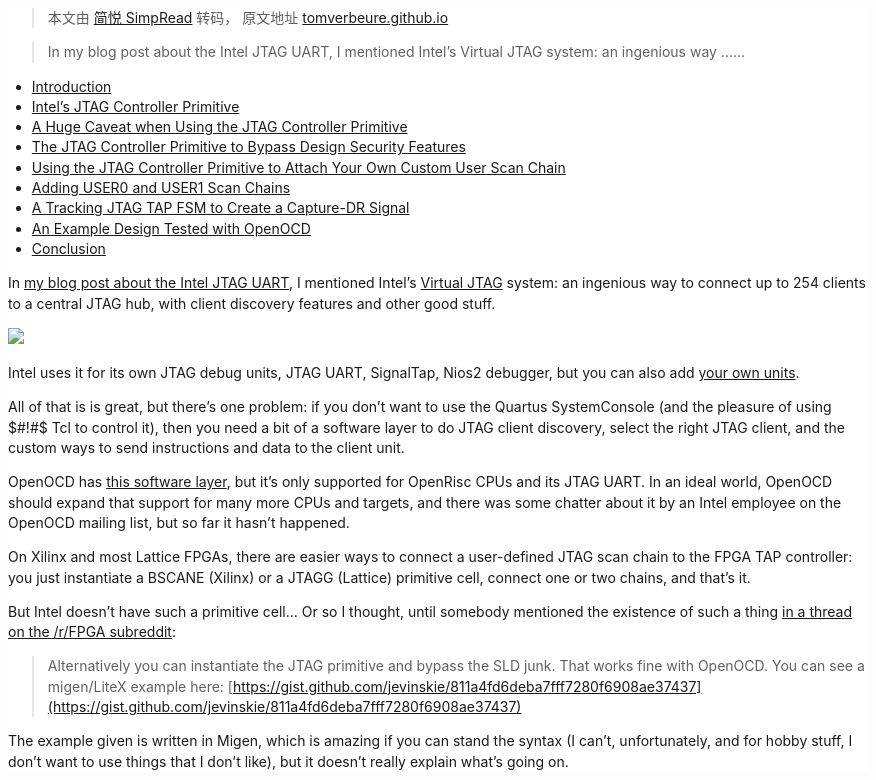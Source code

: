 > 本文由 [简悦 SimpRead](http://ksria.com/simpread/) 转码， 原文地址 [tomverbeure.github.io](https://tomverbeure.github.io/2021/10/30/Intel-JTAG-Primitive.html)

> In my blog post about the Intel JTAG UART, I mentioned Intel’s Virtual JTAG system: an ingenious way ......

*   [Introduction](#introduction)
*   [Intel’s JTAG Controller Primitive](#intels-jtag-controller-primitive)
*   [A Huge Caveat when Using the JTAG Controller Primitive](#a-huge-caveat-when-using-the-jtag-controller-primitive)
*   [The JTAG Controller Primitive to Bypass Design Security Features](#the-jtag-controller-primitive-to-bypass-design-security-features)
*   [Using the JTAG Controller Primitive to Attach Your Own Custom User Scan Chain](#using-the-jtag-controller-primitive-to-attach-your-own-custom-user-scan-chain)
*   [Adding USER0 and USER1 Scan Chains](#adding-user0-and-user1-scan-chains)
*   [A Tracking JTAG TAP FSM to Create a Capture-DR Signal](#a-tracking-jtag-tap-fsm-to-create-a-capture-dr-signal)
*   [An Example Design Tested with OpenOCD](#an-example-design-tested-with-openocd)
*   [Conclusion](#conclusion)

In [my blog post about the Intel JTAG UART](https://tomverbeure.github.io/2021/05/02/Intel-JTAG-UART.html), I mentioned Intel’s [Virtual JTAG](https://tomverbeure.github.io/2021/05/02/Intel-JTAG-UART.html#the-intels-virtual-jtag-system) system: an ingenious way to connect up to 254 clients to a central JTAG hub, with client discovery features and other good stuff.

![](https://tomverbeure.github.io/assets/jtag_uart/intel_virtual_jtag.png)

Intel uses it for its own JTAG debug units, JTAG UART, SignalTap, Nios2 debugger, but you can also add [your own units](https://github.com/binary-logic/vj-uart).

All of that is is great, but there’s one problem: if you don’t want to use the Quartus SystemConsole (and the pleasure of using $#!#$ Tcl to control it), then you need a bit of a software layer to do JTAG client discovery, select the right JTAG client, and the custom ways to send instructions and data to the client unit.

OpenOCD has [this software layer](https://github.com/openocd-org/openocd/blob/master/src/target/openrisc/or1k_tap_vjtag.c), but it’s only supported for OpenRisc CPUs and its JTAG UART. In an ideal world, OpenOCD should expand that support for many more CPUs and targets, and there was some chatter about it by an Intel employee on the OpenOCD mailing list, but so far it hasn’t happened.

On Xilinx and most Lattice FPGAs, there are easier ways to connect a user-defined JTAG scan chain to the FPGA TAP controller: you just instantiate a BSCANE (Xilinx) or a JTAGG (Lattice) primitive cell, connect one or two chains, and that’s it.

But Intel doesn’t have such a primitive cell… Or so I thought, until somebody mentioned the existence of such a thing [in a thread on the /r/FPGA subreddit](https://old.reddit.com/r/FPGA/comments/q01mar/connect_fpgas_jtag_if_with_softcores_jtag/hf6gtli/):

> Alternatively you can instantiate the JTAG primitive and bypass the SLD junk. That works fine with OpenOCD. You can see a migen/LiteX example here: [https://gist.github.com/jevinskie/811a4fd6deba7fff7280f6908ae37437](https://gist.github.com/jevinskie/811a4fd6deba7fff7280f6908ae37437)

The example given is written in Migen, which is amazing if you can stand the syntax (I can’t, unfortunately, and for hobby stuff, I don’t want to use things that I don’t like), but it doesn’t really explain what’s going on.
